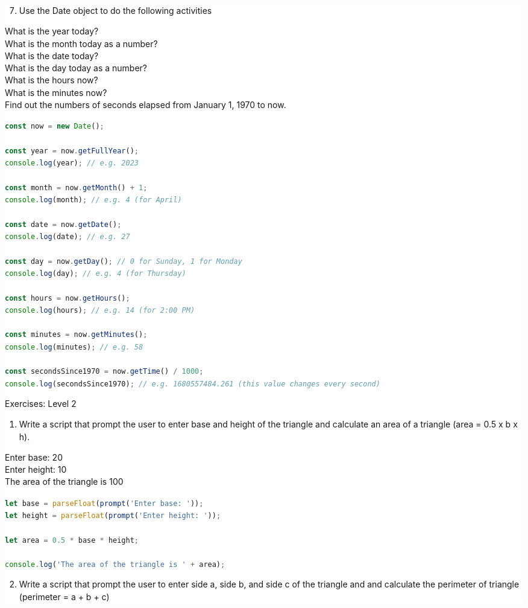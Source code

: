 7. Use the Date object to do the following activities


What is the year today?<br>
What is the month today as a number?<br>
What is the date today?<br>
What is the day today as a number?<br>
What is the hours now?<br>
What is the minutes now?<br>
Find out the numbers of seconds elapsed from January 1, 1970 to now.

```js
const now = new Date();

const year = now.getFullYear();
console.log(year); // e.g. 2023

const month = now.getMonth() + 1; 
console.log(month); // e.g. 4 (for April)

const date = now.getDate();
console.log(date); // e.g. 27

const day = now.getDay(); // 0 for Sunday, 1 for Monday
console.log(day); // e.g. 4 (for Thursday)

const hours = now.getHours();
console.log(hours); // e.g. 14 (for 2:00 PM)

const minutes = now.getMinutes();
console.log(minutes); // e.g. 58

const secondsSince1970 = now.getTime() / 1000;
console.log(secondsSince1970); // e.g. 1680557484.261 (this value changes every second)
```

Exercises: Level 2

1. Write a script that prompt the user to enter base and height of the triangle and calculate an area of a triangle (area = 0.5 x b x h).


Enter base: 20<br>
Enter height: 10<br>
The area of the triangle is 100<br>

```js
let base = parseFloat(prompt('Enter base: '));
let height = parseFloat(prompt('Enter height: '));

let area = 0.5 * base * height;

console.log('The area of the triangle is ' + area);

```
2. Write a script that prompt the user to enter side a, side b, and side c of the triangle and and calculate the perimeter of triangle (perimeter = a + b + c)
